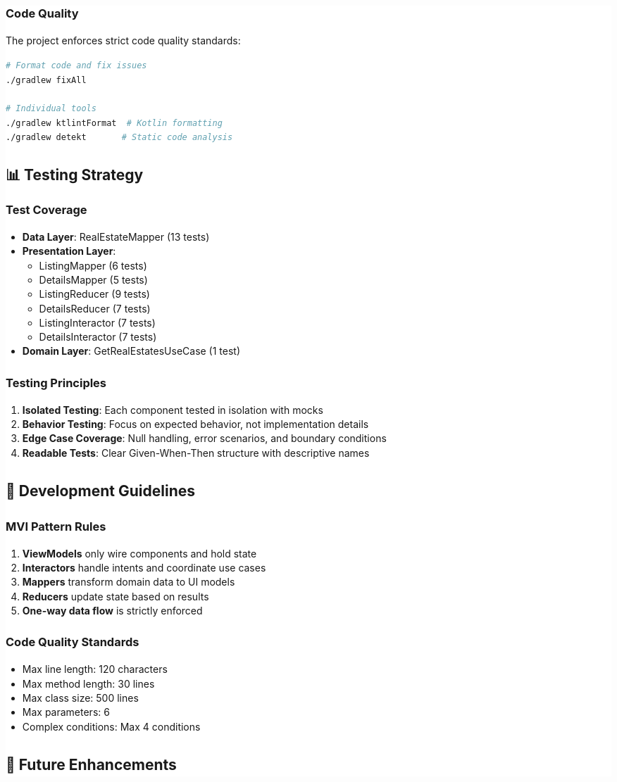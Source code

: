 ### Code Quality
The project enforces strict code quality standards:
```bash
# Format code and fix issues
./gradlew fixAll

# Individual tools
./gradlew ktlintFormat  # Kotlin formatting
./gradlew detekt       # Static code analysis
```

## 📊 Testing Strategy

### Test Coverage
- **Data Layer**: RealEstateMapper (13 tests)
- **Presentation Layer**:
  - ListingMapper (6 tests)
  - DetailsMapper (5 tests)
  - ListingReducer (9 tests)
  - DetailsReducer (7 tests)
  - ListingInteractor (7 tests)
  - DetailsInteractor (7 tests)
- **Domain Layer**: GetRealEstatesUseCase (1 test)

### Testing Principles
1. **Isolated Testing**: Each component tested in isolation with mocks
2. **Behavior Testing**: Focus on expected behavior, not implementation details
3. **Edge Case Coverage**: Null handling, error scenarios, and boundary conditions
4. **Readable Tests**: Clear Given-When-Then structure with descriptive names

## 🔧 Development Guidelines

### MVI Pattern Rules
1. **ViewModels** only wire components and hold state
2. **Interactors** handle intents and coordinate use cases
3. **Mappers** transform domain data to UI models
4. **Reducers** update state based on results
5. **One-way data flow** is strictly enforced

### Code Quality Standards
- Max line length: 120 characters
- Max method length: 30 lines
- Max class size: 500 lines
- Max parameters: 6
- Complex conditions: Max 4 conditions

## 🎯 Future Enhancements
